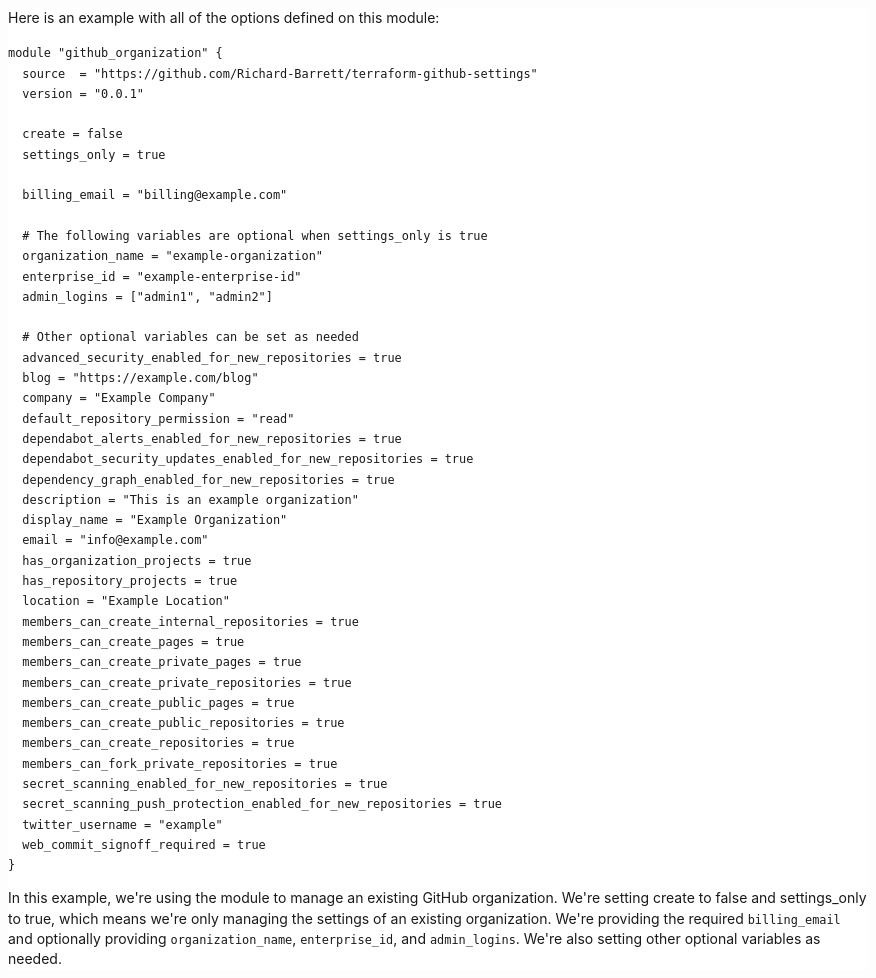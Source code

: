 Here is an example with all of the options defined on this module:

```hcl
module "github_organization" {
  source  = "https://github.com/Richard-Barrett/terraform-github-settings"
  version = "0.0.1"

  create = false
  settings_only = true

  billing_email = "billing@example.com"

  # The following variables are optional when settings_only is true
  organization_name = "example-organization"
  enterprise_id = "example-enterprise-id"
  admin_logins = ["admin1", "admin2"]

  # Other optional variables can be set as needed
  advanced_security_enabled_for_new_repositories = true
  blog = "https://example.com/blog"
  company = "Example Company"
  default_repository_permission = "read"
  dependabot_alerts_enabled_for_new_repositories = true
  dependabot_security_updates_enabled_for_new_repositories = true
  dependency_graph_enabled_for_new_repositories = true
  description = "This is an example organization"
  display_name = "Example Organization"
  email = "info@example.com"
  has_organization_projects = true
  has_repository_projects = true
  location = "Example Location"
  members_can_create_internal_repositories = true
  members_can_create_pages = true
  members_can_create_private_pages = true
  members_can_create_private_repositories = true
  members_can_create_public_pages = true
  members_can_create_public_repositories = true
  members_can_create_repositories = true
  members_can_fork_private_repositories = true
  secret_scanning_enabled_for_new_repositories = true
  secret_scanning_push_protection_enabled_for_new_repositories = true
  twitter_username = "example"
  web_commit_signoff_required = true
}
```

In this example, we're using the module to manage an existing GitHub organization. 
We're setting create to false and settings_only to true, which means we're only managing the settings of an existing organization. 
We're providing the required `billing_email` and optionally providing `organization_name`, `enterprise_id`, and `admin_logins`. 
We're also setting other optional variables as needed.
